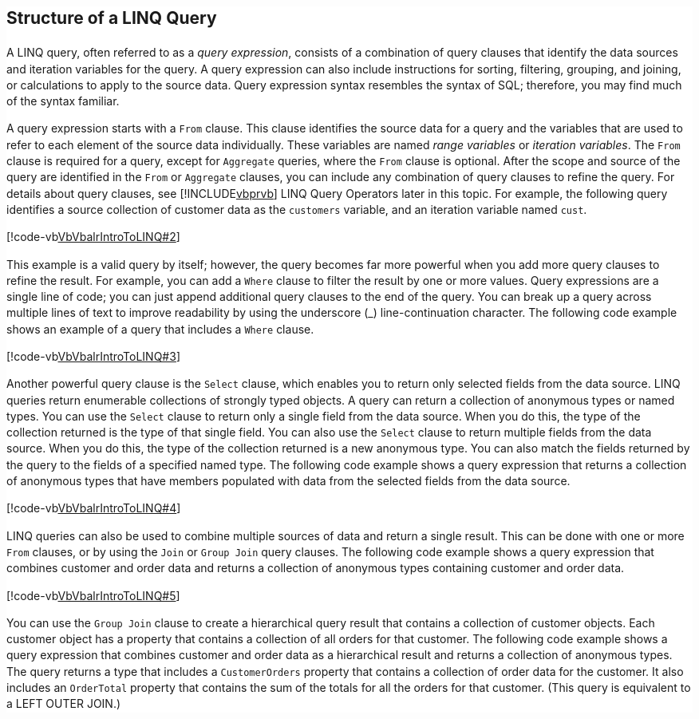 ##  <a name="StructureOfALINQQuery"></a> Structure of a LINQ Query  
 A LINQ query, often referred to as a *query expression*, consists of a combination of query clauses that identify the data sources and iteration variables for the query. A query expression can also include instructions for sorting, filtering, grouping, and joining, or calculations to apply to the source data. Query expression syntax resembles the syntax of SQL; therefore, you may find much of the syntax familiar.  
  
 A query expression starts with a `From` clause. This clause identifies the source data for a query and the variables that are used to refer to each element of the source data individually. These variables are named *range variables* or *iteration variables*. The `From` clause is required for a query, except for `Aggregate` queries, where the `From` clause is optional. After the scope and source of the query are identified in the `From` or `Aggregate` clauses, you can include any combination of query clauses to refine the query. For details about query clauses, see [!INCLUDE[vbprvb](../../../../csharp\programming-guide\concepts\linq/includes/vbprvb_md.md)] LINQ Query Operators later in this topic. For example, the following query identifies a source collection of customer data as the `customers` variable, and an iteration variable named `cust`.  
  
 [!code-vb[VbVbalrIntroToLINQ#2](../../../../visual-basic\programming-guide\language-features\linq/codesnippet/VisualBasic/introduction-to-linq_3.vb)]  
  
 This example is a valid query by itself; however, the query becomes far more powerful when you add more query clauses to refine the result. For example, you can add a `Where` clause to filter the result by one or more values. Query expressions are a single line of code; you can just append additional query clauses to the end of the query. You can break up a query across multiple lines of text to improve readability by using the underscore (_) line-continuation character. The following code example shows an example of a query that includes a `Where` clause.  
  
 [!code-vb[VbVbalrIntroToLINQ#3](../../../../visual-basic\programming-guide\language-features\linq/codesnippet/VisualBasic/introduction-to-linq_4.vb)]  
  
 Another powerful query clause is the `Select` clause, which enables you to return only selected fields from the data source. LINQ queries return enumerable collections of strongly typed objects. A query can return a collection of anonymous types or named types. You can use the `Select` clause to return only a single field from the data source. When you do this, the type of the collection returned is the type of that single field. You can also use the `Select` clause to return multiple fields from the data source. When you do this, the type of the collection returned is a new anonymous type. You can also match the fields returned by the query to the fields of a specified named type. The following code example shows a query expression that returns a collection of anonymous types that have members populated with data from the selected fields from the data source.  
  
 [!code-vb[VbVbalrIntroToLINQ#4](../../../../visual-basic\programming-guide\language-features\linq/codesnippet/VisualBasic/introduction-to-linq_5.vb)]  
  
 LINQ queries can also be used to combine multiple sources of data and return a single result. This can be done with one or more `From` clauses, or by using the `Join` or `Group Join` query clauses. The following code example shows a query expression that combines customer and order data and returns a collection of anonymous types containing customer and order data.  
  
 [!code-vb[VbVbalrIntroToLINQ#5](../../../../visual-basic\programming-guide\language-features\linq/codesnippet/VisualBasic/introduction-to-linq_6.vb)]  
  
 You can use the `Group Join` clause to create a hierarchical query result that contains a collection of customer objects. Each customer object has a property that contains a collection of all orders for that customer. The following code example shows a query expression that combines customer and order data as a hierarchical result and returns a collection of anonymous types. The query returns a type that includes a `CustomerOrders` property that contains a collection of order data for the customer. It also includes an `OrderTotal` property that contains the sum of the totals for all the orders for that customer. (This query is equivalent to a LEFT OUTER JOIN.)  
  